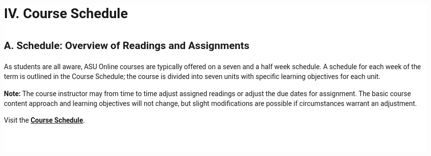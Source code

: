 # IV. Course Schedule

## A. Schedule: Overview of Readings and Assignments

As students are all aware, ASU Online courses are typically offered on a seven and a half week schedule. A schedule for each week of the term is outlined in the Course Schedule; the course is divided into seven units with specific learning objectives for each unit.

**Note:** The course instructor may from time to time adjust assigned readings or adjust the due dates for assignment. The basic course content approach and learning objectives will not change, but slight modifications are possible if circumstances warrant an adjustment.

Visit the [**Course Schedule**](./schedule.html).

<br>
<br>

<style>

body {
   font-family: "Roboto", sans-serif;
}

p.italic {
  font-style: italic;
  color: black !important;
}

#fa-icon {
  font-style: normal;
}

iframe {
  display: block;
  margin-left: auto;
  margin-right: auto;
}
em {
  color: black !important;
}

</style>
